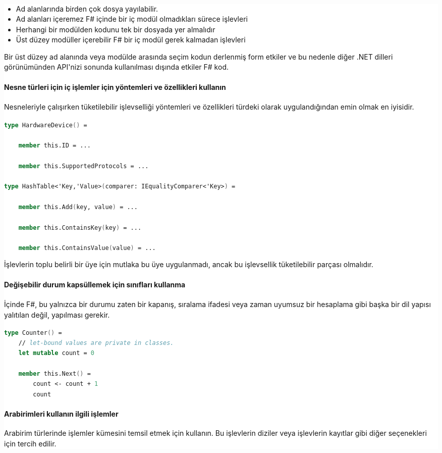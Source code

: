 * Ad alanlarında birden çok dosya yayılabilir.
* Ad alanları içeremez F# içinde bir iç modül olmadıkları sürece işlevleri
* Herhangi bir modülden kodunu tek bir dosyada yer almalıdır
* Üst düzey modüller içerebilir F# bir iç modül gerek kalmadan işlevleri

Bir üst düzey ad alanında veya modülde arasında seçim kodun derlenmiş form etkiler ve bu nedenle diğer .NET dilleri görünümünden API'nizi sonunda kullanılması dışında etkiler F# kod.

#### <a name="use-methods-and-properties-for-operations-intrinsic-to-object-types"></a>Nesne türleri için iç işlemler için yöntemleri ve özellikleri kullanın

Nesneleriyle çalışırken tüketilebilir işlevselliği yöntemleri ve özellikleri türdeki olarak uygulandığından emin olmak en iyisidir.

```fsharp
type HardwareDevice() =

    member this.ID = ...

    member this.SupportedProtocols = ...

type HashTable<'Key,'Value>(comparer: IEqualityComparer<'Key>) =

    member this.Add(key, value) = ...

    member this.ContainsKey(key) = ...

    member this.ContainsValue(value) = ...
```

İşlevlerin toplu belirli bir üye için mutlaka bu üye uygulanmadı, ancak bu işlevsellik tüketilebilir parçası olmalıdır.

#### <a name="use-classes-to-encapsulate-mutable-state"></a>Değişebilir durum kapsüllemek için sınıfları kullanma

İçinde F#, bu yalnızca bir durumu zaten bir kapanış, sıralama ifadesi veya zaman uyumsuz bir hesaplama gibi başka bir dil yapısı yalıtılan değil, yapılması gerekir.

```fsharp
type Counter() =
    // let-bound values are private in classes.
    let mutable count = 0

    member this.Next() =
        count <- count + 1
        count
```

#### <a name="use-interfaces-to-group-related-operations"></a>Arabirimleri kullanın ilgili işlemler

Arabirim türlerinde işlemler kümesini temsil etmek için kullanın. Bu işlevlerin diziler veya işlevlerin kayıtlar gibi diğer seçenekleri için tercih edilir.
